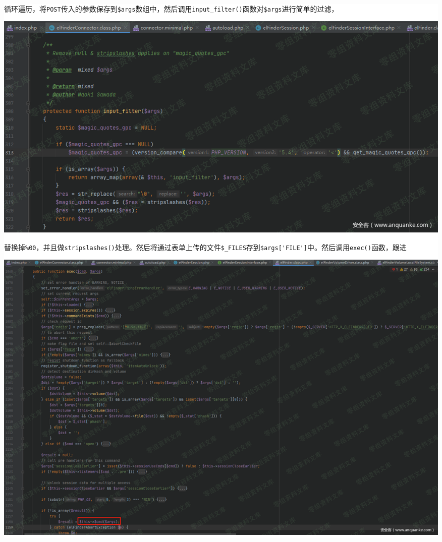 循环遍历，将`POST`传入的参数保存到`$args`数组中，然后调用`input_filter()`函数对`$args`进行简单的过滤，

![4.png](./resource/WordPressPlugin-FileManager任意文件上传漏洞/media/rId28.png)

替换掉`%00`，并且做`stripslashes()`处理。然后将通过表单上传的文件`$_FILES`存到`$args['FILE']`中。然后调用`exec()`函数，跟进

![5.png](./resource/WordPressPlugin-FileManager任意文件上传漏洞/media/rId29.png)
